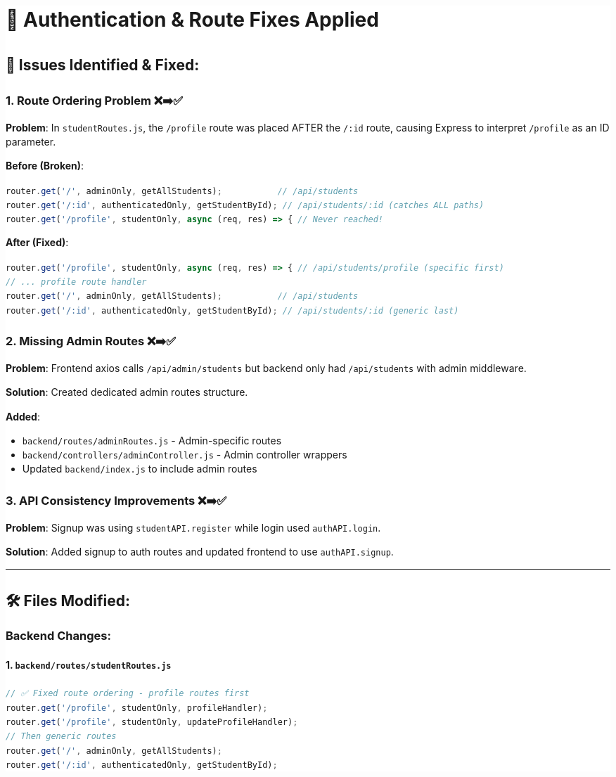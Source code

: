 # 🔧 **Authentication & Route Fixes Applied**

## **🐛 Issues Identified & Fixed:**

### **1. Route Ordering Problem** ❌➡️✅
**Problem**: In `studentRoutes.js`, the `/profile` route was placed AFTER the `/:id` route, causing Express to interpret `/profile` as an ID parameter.

**Before (Broken)**:
```javascript
router.get('/', adminOnly, getAllStudents);           // /api/students
router.get('/:id', authenticatedOnly, getStudentById); // /api/students/:id (catches ALL paths)
router.get('/profile', studentOnly, async (req, res) => { // Never reached!
```

**After (Fixed)**:
```javascript
router.get('/profile', studentOnly, async (req, res) => { // /api/students/profile (specific first)
// ... profile route handler
router.get('/', adminOnly, getAllStudents);           // /api/students
router.get('/:id', authenticatedOnly, getStudentById); // /api/students/:id (generic last)
```

### **2. Missing Admin Routes** ❌➡️✅
**Problem**: Frontend axios calls `/api/admin/students` but backend only had `/api/students` with admin middleware.

**Solution**: Created dedicated admin routes structure.

**Added**:
- `backend/routes/adminRoutes.js` - Admin-specific routes
- `backend/controllers/adminController.js` - Admin controller wrappers
- Updated `backend/index.js` to include admin routes

### **3. API Consistency Improvements** ❌➡️✅
**Problem**: Signup was using `studentAPI.register` while login used `authAPI.login`.

**Solution**: Added signup to auth routes and updated frontend to use `authAPI.signup`.

---

## **🛠️ Files Modified:**

### **Backend Changes:**

#### **1. `backend/routes/studentRoutes.js`**
```javascript
// ✅ Fixed route ordering - profile routes first
router.get('/profile', studentOnly, profileHandler);
router.get('/profile', studentOnly, updateProfileHandler);
// Then generic routes
router.get('/', adminOnly, getAllStudents);
router.get('/:id', authenticatedOnly, getStudentById);
```
